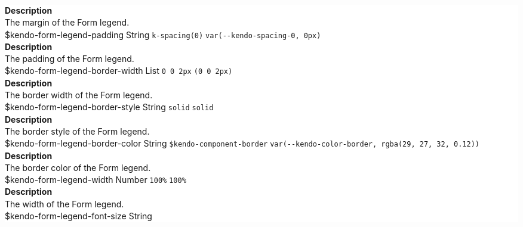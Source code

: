 </tr>
<tr>
    <td colspan="4" class="theme-variables-description-container"><div><b>Description</b><div class="theme-variables-description">The margin of the Form legend.</div></div>
    </td>
</tr>
<tr>
    <td>$kendo-form-legend-padding</td>
    <td>String</td>
    <td><code>k-spacing(0)</code></td>
    <td><code>var(--kendo-spacing-0, 0px)</code></td>
</tr>
<tr>
    <td colspan="4" class="theme-variables-description-container"><div><b>Description</b><div class="theme-variables-description">The padding of the Form legend.</div></div>
    </td>
</tr>
<tr>
    <td>$kendo-form-legend-border-width</td>
    <td>List</td>
    <td><code>0 0 2px</code></td>
    <td><code>(0 0 2px)</code></td>
</tr>
<tr>
    <td colspan="4" class="theme-variables-description-container"><div><b>Description</b><div class="theme-variables-description">The border width of the Form legend.</div></div>
    </td>
</tr>
<tr>
    <td>$kendo-form-legend-border-style</td>
    <td>String</td>
    <td><code>solid</code></td>
    <td><code>solid</code></td>
</tr>
<tr>
    <td colspan="4" class="theme-variables-description-container"><div><b>Description</b><div class="theme-variables-description">The border style of the Form legend.</div></div>
    </td>
</tr>
<tr>
    <td>$kendo-form-legend-border-color</td>
    <td>String</td>
    <td><code>$kendo-component-border</code></td>
    <td><code>var(--kendo-color-border, rgba(29, 27, 32, 0.12))</code></td>
</tr>
<tr>
    <td colspan="4" class="theme-variables-description-container"><div><b>Description</b><div class="theme-variables-description">The border color of the Form legend.</div></div>
    </td>
</tr>
<tr>
    <td>$kendo-form-legend-width</td>
    <td>Number</td>
    <td><code>100%</code></td>
    <td><code>100%</code></td>
</tr>
<tr>
    <td colspan="4" class="theme-variables-description-container"><div><b>Description</b><div class="theme-variables-description">The width of the Form legend.</div></div>
    </td>
</tr>
<tr>
    <td>$kendo-form-legend-font-size</td>
    <td>String</td>